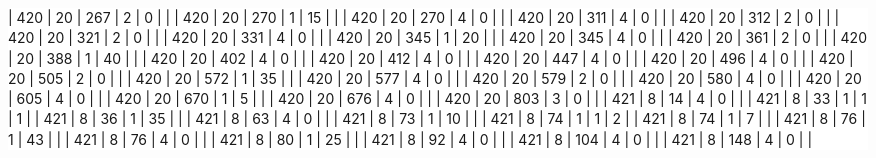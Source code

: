 | 420        | 20               | 267     | 2                      | 0     |       |
| 420        | 20               | 270     | 1                      | 15    |       |
| 420        | 20               | 270     | 4                      | 0     |       |
| 420        | 20               | 311     | 4                      | 0     |       |
| 420        | 20               | 312     | 2                      | 0     |       |
| 420        | 20               | 321     | 2                      | 0     |       |
| 420        | 20               | 331     | 4                      | 0     |       |
| 420        | 20               | 345     | 1                      | 20    |       |
| 420        | 20               | 345     | 4                      | 0     |       |
| 420        | 20               | 361     | 2                      | 0     |       |
| 420        | 20               | 388     | 1                      | 40    |       |
| 420        | 20               | 402     | 4                      | 0     |       |
| 420        | 20               | 412     | 4                      | 0     |       |
| 420        | 20               | 447     | 4                      | 0     |       |
| 420        | 20               | 496     | 4                      | 0     |       |
| 420        | 20               | 505     | 2                      | 0     |       |
| 420        | 20               | 572     | 1                      | 35    |       |
| 420        | 20               | 577     | 4                      | 0     |       |
| 420        | 20               | 579     | 2                      | 0     |       |
| 420        | 20               | 580     | 4                      | 0     |       |
| 420        | 20               | 605     | 4                      | 0     |       |
| 420        | 20               | 670     | 1                      | 5     |       |
| 420        | 20               | 676     | 4                      | 0     |       |
| 420        | 20               | 803     | 3                      | 0     |       |
| 421        | 8                | 14      | 4                      | 0     |       |
| 421        | 8                | 33      | 1                      | 1     | 1     |
| 421        | 8                | 36      | 1                      | 35    |       |
| 421        | 8                | 63      | 4                      | 0     |       |
| 421        | 8                | 73      | 1                      | 10    |       |
| 421        | 8                | 74      | 1                      | 1     | 2     |
| 421        | 8                | 74      | 1                      | 7     |       |
| 421        | 8                | 76      | 1                      | 43    |       |
| 421        | 8                | 76      | 4                      | 0     |       |
| 421        | 8                | 80      | 1                      | 25    |       |
| 421        | 8                | 92      | 4                      | 0     |       |
| 421        | 8                | 104     | 4                      | 0     |       |
| 421        | 8                | 148     | 4                      | 0     |       |